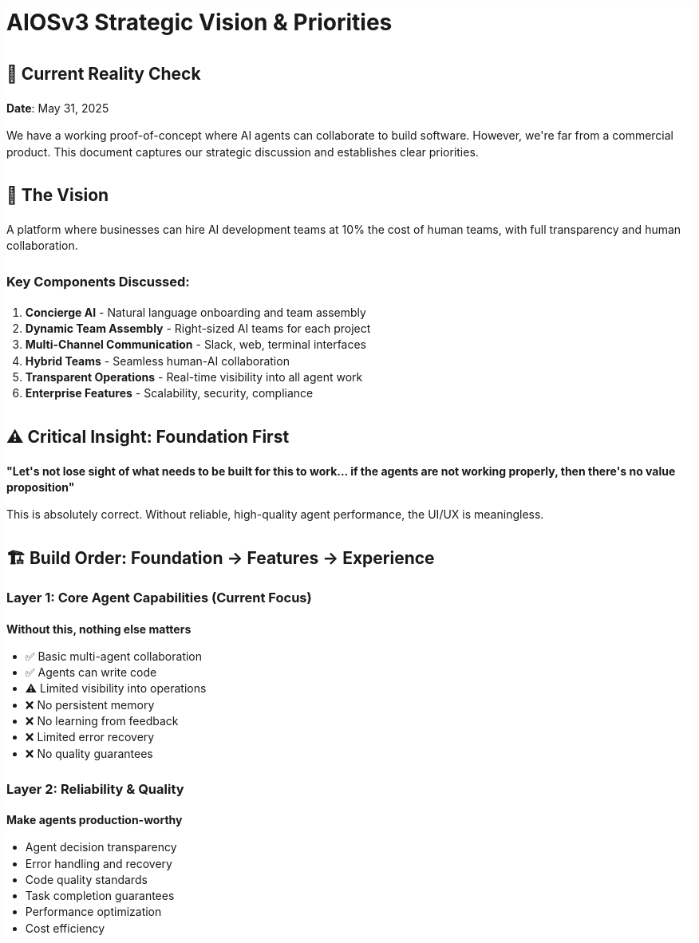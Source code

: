 # AIOSv3 Strategic Vision & Priorities

## 📍 Current Reality Check
**Date**: May 31, 2025

We have a working proof-of-concept where AI agents can collaborate to build software. However, we're far from a commercial product. This document captures our strategic discussion and establishes clear priorities.

## 🎯 The Vision
A platform where businesses can hire AI development teams at 10% the cost of human teams, with full transparency and human collaboration.

### Key Components Discussed:
1. **Concierge AI** - Natural language onboarding and team assembly
2. **Dynamic Team Assembly** - Right-sized AI teams for each project
3. **Multi-Channel Communication** - Slack, web, terminal interfaces
4. **Hybrid Teams** - Seamless human-AI collaboration
5. **Transparent Operations** - Real-time visibility into all agent work
6. **Enterprise Features** - Scalability, security, compliance

## ⚠️ Critical Insight: Foundation First

**"Let's not lose sight of what needs to be built for this to work... if the agents are not working properly, then there's no value proposition"**

This is absolutely correct. Without reliable, high-quality agent performance, the UI/UX is meaningless.

## 🏗️ Build Order: Foundation → Features → Experience

### Layer 1: Core Agent Capabilities (Current Focus)
**Without this, nothing else matters**

- ✅ Basic multi-agent collaboration
- ✅ Agents can write code
- ⚠️ Limited visibility into operations
- ❌ No persistent memory
- ❌ No learning from feedback
- ❌ Limited error recovery
- ❌ No quality guarantees

### Layer 2: Reliability & Quality
**Make agents production-worthy**

- Agent decision transparency
- Error handling and recovery
- Code quality standards
- Task completion guarantees
- Performance optimization
- Cost efficiency

